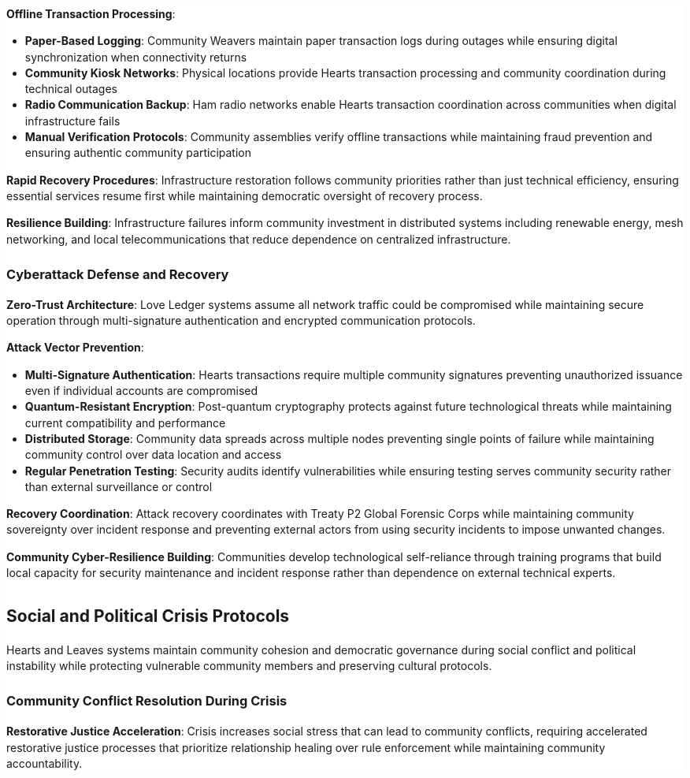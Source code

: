 **Offline Transaction Processing**:
- **Paper-Based Logging**: Community Weavers maintain paper transaction logs during outages while ensuring digital synchronization when connectivity returns
- **Community Kiosk Networks**: Physical locations provide Hearts transaction processing and community coordination during technical outages
- **Radio Communication Backup**: Ham radio networks enable Hearts transaction coordination across communities when digital infrastructure fails
- **Manual Verification Protocols**: Community assemblies verify offline transactions while maintaining fraud prevention and ensuring authentic community participation

**Rapid Recovery Procedures**: Infrastructure restoration follows community priorities rather than just technical efficiency, ensuring essential services resume first while maintaining democratic oversight of recovery process.

**Resilience Building**: Infrastructure failures inform community investment in distributed systems including renewable energy, mesh networking, and local telecommunications that reduce dependence on centralized infrastructure.

### Cyberattack Defense and Recovery

**Zero-Trust Architecture**: Love Ledger systems assume all network traffic could be compromised while maintaining secure operation through multi-signature authentication and encrypted communication protocols.

**Attack Vector Prevention**:
- **Multi-Signature Authentication**: Hearts transactions require multiple community signatures preventing unauthorized issuance even if individual accounts are compromised
- **Quantum-Resistant Encryption**: Post-quantum cryptography protects against future technological threats while maintaining current compatibility and performance
- **Distributed Storage**: Community data spreads across multiple nodes preventing single points of failure while maintaining community control over data location and access
- **Regular Penetration Testing**: Security audits identify vulnerabilities while ensuring testing serves community security rather than external surveillance or control

**Recovery Coordination**: Attack recovery coordinates with Treaty P2 Global Forensic Corps while maintaining community sovereignty over incident response and preventing external actors from using security incidents to impose unwanted changes.

**Community Cyber-Resilience Building**: Communities develop technological self-reliance through training programs that build local capacity for security maintenance and incident response rather than dependence on external technical experts.

## <a id="social-political-crisis"></a>Social and Political Crisis Protocols

Hearts and Leaves systems maintain community cohesion and democratic governance during social conflict and political instability while protecting vulnerable community members and preserving cultural protocols.

### Community Conflict Resolution During Crisis

**Restorative Justice Acceleration**: Crisis increases social stress that can lead to community conflicts, requiring accelerated restorative justice processes that prioritize relationship healing over rule enforcement while maintaining community accountability.
